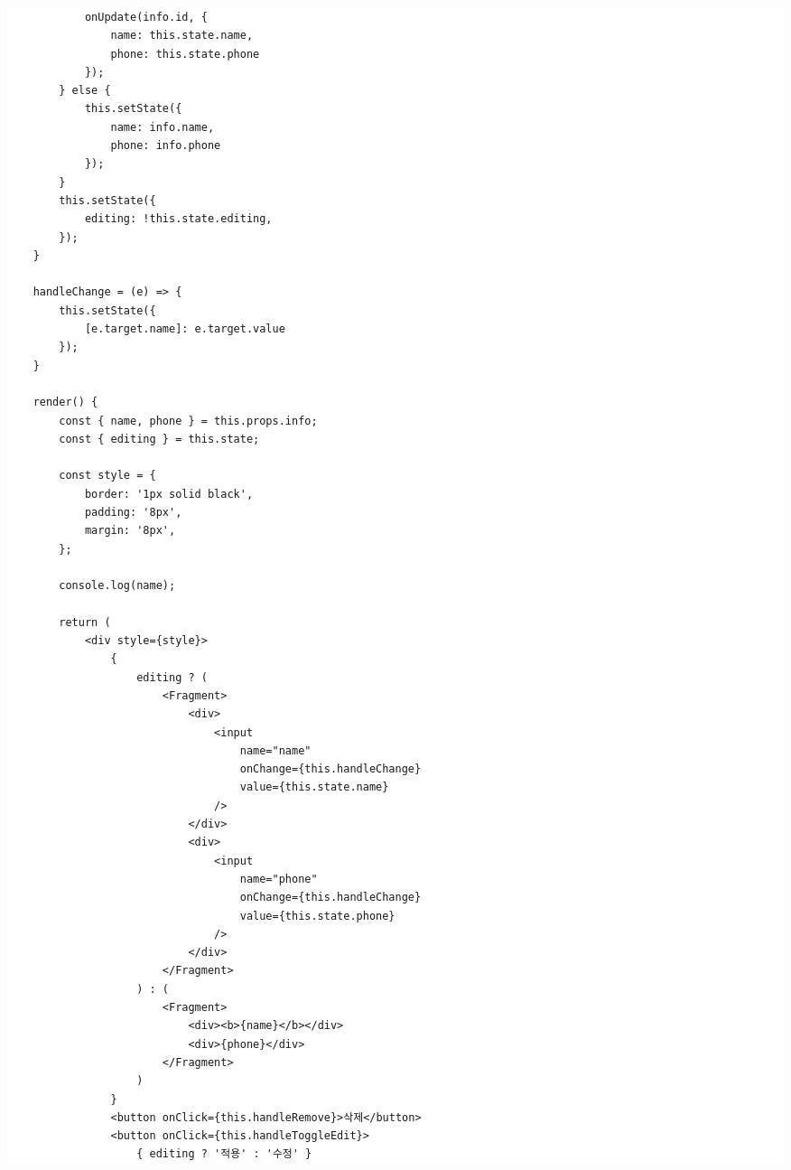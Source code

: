 ```react
            onUpdate(info.id, {
                name: this.state.name,
                phone: this.state.phone
            });
        } else {
            this.setState({
                name: info.name,
                phone: info.phone
            });
        }
        this.setState({
            editing: !this.state.editing,
        });
    }

    handleChange = (e) => {
        this.setState({
            [e.target.name]: e.target.value
        });
    }

    render() {
        const { name, phone } = this.props.info;
        const { editing } = this.state;

        const style = {
            border: '1px solid black',
            padding: '8px',
            margin: '8px',
        };

        console.log(name);

        return (
            <div style={style}>
                {
                    editing ? (
                        <Fragment>
                            <div>
                                <input
                                    name="name"
                                    onChange={this.handleChange}
                                    value={this.state.name}
                                />
                            </div>
                            <div>
                                <input
                                    name="phone"
                                    onChange={this.handleChange}
                                    value={this.state.phone}
                                />
                            </div>
                        </Fragment>
                    ) : (
                        <Fragment>
                            <div><b>{name}</b></div>
                            <div>{phone}</div>
                        </Fragment>
                    )
                }
                <button onClick={this.handleRemove}>삭제</button>
                <button onClick={this.handleToggleEdit}>
                    { editing ? '적용' : '수정' }
```